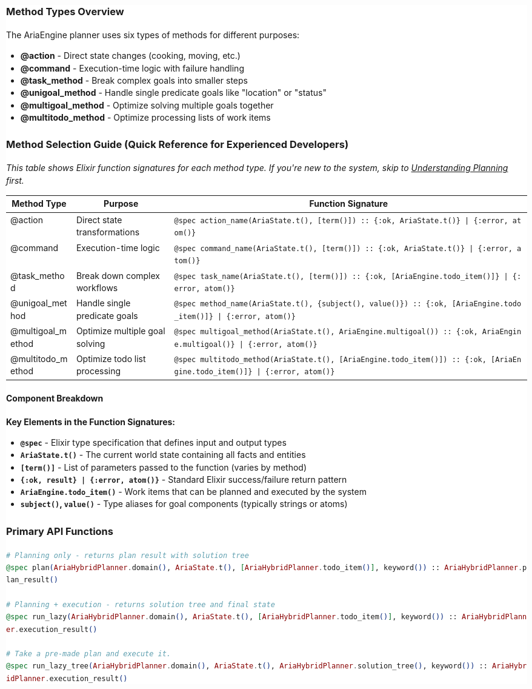 ### Method Types Overview

The AriaEngine planner uses six types of methods for different purposes:

- **@action** - Direct state changes (cooking, moving, etc.)
- **@command** - Execution-time logic with failure handling
- **@task_method** - Break complex goals into smaller steps
- **@unigoal_method** - Handle single predicate goals like "location" or "status"
- **@multigoal_method** - Optimize solving multiple goals together
- **@multitodo_method** - Optimize processing lists of work items

### Method Selection Guide (Quick Reference for Experienced Developers)

*This table shows Elixir function signatures for each method type. If you're new to the system, skip to [Understanding Planning](#understanding-planning) first.*

| Method Type | Purpose | Function Signature |
|-------------|---------|-------------------|
| @action | Direct state transformations | `@spec action_name(AriaState.t(), [term()]) :: {:ok, AriaState.t()} \| {:error, atom()}` |
| @command | Execution-time logic | `@spec command_name(AriaState.t(), [term()]) :: {:ok, AriaState.t()} \| {:error, atom()}` |
| @task_method | Break down complex workflows | `@spec task_name(AriaState.t(), [term()]) :: {:ok, [AriaEngine.todo_item()]} \| {:error, atom()}` |
| @unigoal_method | Handle single predicate goals | `@spec method_name(AriaState.t(), {subject(), value()}) :: {:ok, [AriaEngine.todo_item()]} \| {:error, atom()}` |
| @multigoal_method | Optimize multiple goal solving | `@spec multigoal_method(AriaState.t(), AriaEngine.multigoal()) :: {:ok, AriaEngine.multigoal()} \| {:error, atom()}` |
| @multitodo_method | Optimize todo list processing | `@spec multitodo_method(AriaState.t(), [AriaEngine.todo_item()]) :: {:ok, [AriaEngine.todo_item()]} \| {:error, atom()}` |

#### Component Breakdown

**Key Elements in the Function Signatures:**

- **`@spec`** - Elixir type specification that defines input and output types
- **`AriaState.t()`** - The current world state containing all facts and entities
- **`[term()]`** - List of parameters passed to the function (varies by method)
- **`{:ok, result} | {:error, atom()}`** - Standard Elixir success/failure return pattern
- **`AriaEngine.todo_item()`** - Work items that can be planned and executed by the system
- **`subject()`, `value()`** - Type aliases for goal components (typically strings or atoms)

### Primary API Functions

```elixir
# Planning only - returns plan result with solution tree
@spec plan(AriaHybridPlanner.domain(), AriaState.t(), [AriaHybridPlanner.todo_item()], keyword()) :: AriaHybridPlanner.plan_result()

# Planning + execution - returns solution tree and final state  
@spec run_lazy(AriaHybridPlanner.domain(), AriaState.t(), [AriaHybridPlanner.todo_item()], keyword()) :: AriaHybridPlanner.execution_result()

# Take a pre-made plan and execute it.
@spec run_lazy_tree(AriaHybridPlanner.domain(), AriaState.t(), AriaHybridPlanner.solution_tree(), keyword()) :: AriaHybridPlanner.execution_result()
```

